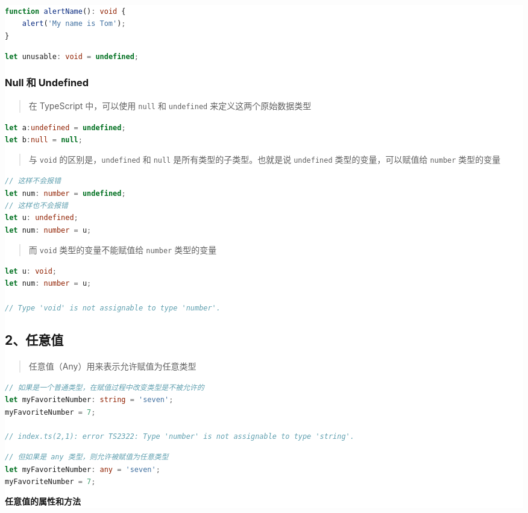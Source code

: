 ```ts
function alertName(): void {
    alert('My name is Tom');
}
```

```ts
let unusable: void = undefined;
```

### Null 和 Undefined

> 在 TypeScript 中，可以使用 `null` 和 `undefined` 来定义这两个原始数据类型

```ts
let a:undefined = undefined;
let b:null = null;
```

> 与 `void` 的区别是，`undefined` 和 `null` 是所有类型的子类型。也就是说 `undefined` 类型的变量，可以赋值给 `number` 类型的变量

```ts
// 这样不会报错
let num: number = undefined;
// 这样也不会报错
let u: undefined;
let num: number = u;
```

> 而 `void` 类型的变量不能赋值给 `number` 类型的变量

```ts
let u: void;
let num: number = u;

// Type 'void' is not assignable to type 'number'.
```

## 2、任意值

> 任意值（Any）用来表示允许赋值为任意类型

```ts
// 如果是一个普通类型，在赋值过程中改变类型是不被允许的
let myFavoriteNumber: string = 'seven';
myFavoriteNumber = 7;

// index.ts(2,1): error TS2322: Type 'number' is not assignable to type 'string'.
```

```ts
// 但如果是 any 类型，则允许被赋值为任意类型
let myFavoriteNumber: any = 'seven';
myFavoriteNumber = 7;
```

**任意值的属性和方法**
